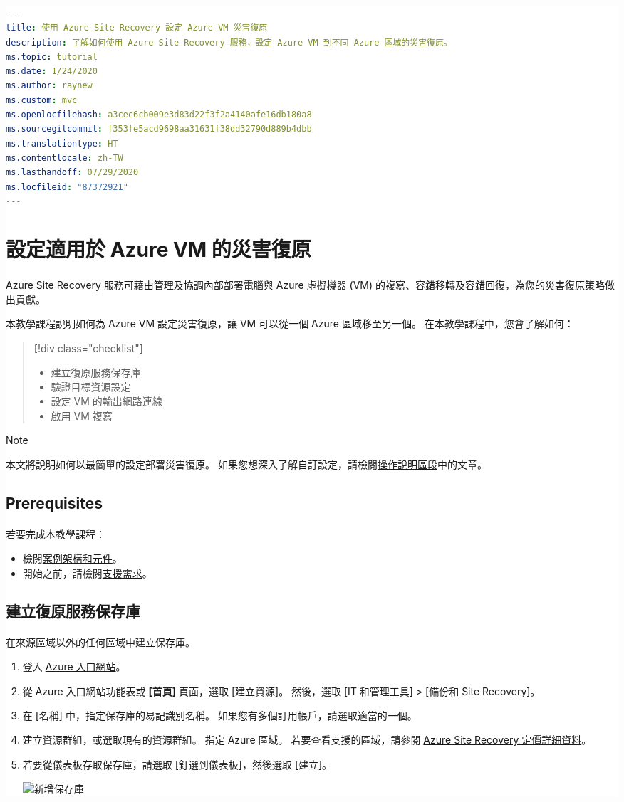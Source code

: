 ```yaml
---
title: 使用 Azure Site Recovery 設定 Azure VM 災害復原
description: 了解如何使用 Azure Site Recovery 服務，設定 Azure VM 到不同 Azure 區域的災害復原。
ms.topic: tutorial
ms.date: 1/24/2020
ms.author: raynew
ms.custom: mvc
ms.openlocfilehash: a3cec6cb009e3d83d22f3f2a4140afe16db180a8
ms.sourcegitcommit: f353fe5acd9698aa31631f38dd32790d889b4dbb
ms.translationtype: HT
ms.contentlocale: zh-TW
ms.lasthandoff: 07/29/2020
ms.locfileid: "87372921"
---
```

# <a name="set-up-disaster-recovery-for-azure-vms"></a>設定適用於 Azure VM 的災害復原

[Azure Site Recovery](site-recovery-overview.md) 服務可藉由管理及協調內部部署電腦與 Azure 虛擬機器 (VM) 的複寫、容錯移轉及容錯回復，為您的災害復原策略做出貢獻。

本教學課程說明如何為 Azure VM 設定災害復原，讓 VM 可以從一個 Azure 區域移至另一個。 在本教學課程中，您會了解如何：

> [!div class="checklist"]
> * 建立復原服務保存庫
> * 驗證目標資源設定
> * 設定 VM 的輸出網路連線
> * 啟用 VM 複寫

> [!NOTE]
> 本文將說明如何以最簡單的設定部署災害復原。 如果您想深入了解自訂設定，請檢閱[操作說明區段](azure-to-azure-how-to-enable-replication.md)中的文章。

## <a name="prerequisites"></a>Prerequisites

若要完成本教學課程：

- 檢閱[案例架構和元件](./azure-to-azure-architecture.md)。
- 開始之前，請檢閱[支援需求](./azure-to-azure-support-matrix.md)。

## <a name="create-a-recovery-services-vault"></a>建立復原服務保存庫

在來源區域以外的任何區域中建立保存庫。

1. 登入 [Azure 入口網站](https://portal.azure.com)。
1. 從 Azure 入口網站功能表或 **[首頁]** 頁面，選取 [建立資源]。 然後，選取 [IT 和管理工具] > [備份和 Site Recovery]。
1. 在 [名稱] 中，指定保存庫的易記識別名稱。 如果您有多個訂用帳戶，請選取適當的一個。
1. 建立資源群組，或選取現有的資源群組。 指定 Azure 區域。 若要查看支援的區域，請參閱 [Azure Site Recovery 定價詳細資料](https://azure.microsoft.com/pricing/details/site-recovery/)。
1. 若要從儀表板存取保存庫，請選取 [釘選到儀表板]，然後選取 [建立]。

   ![新增保存庫](./media/azure-to-azure-tutorial-enable-replication/new-vault-settings.png)

